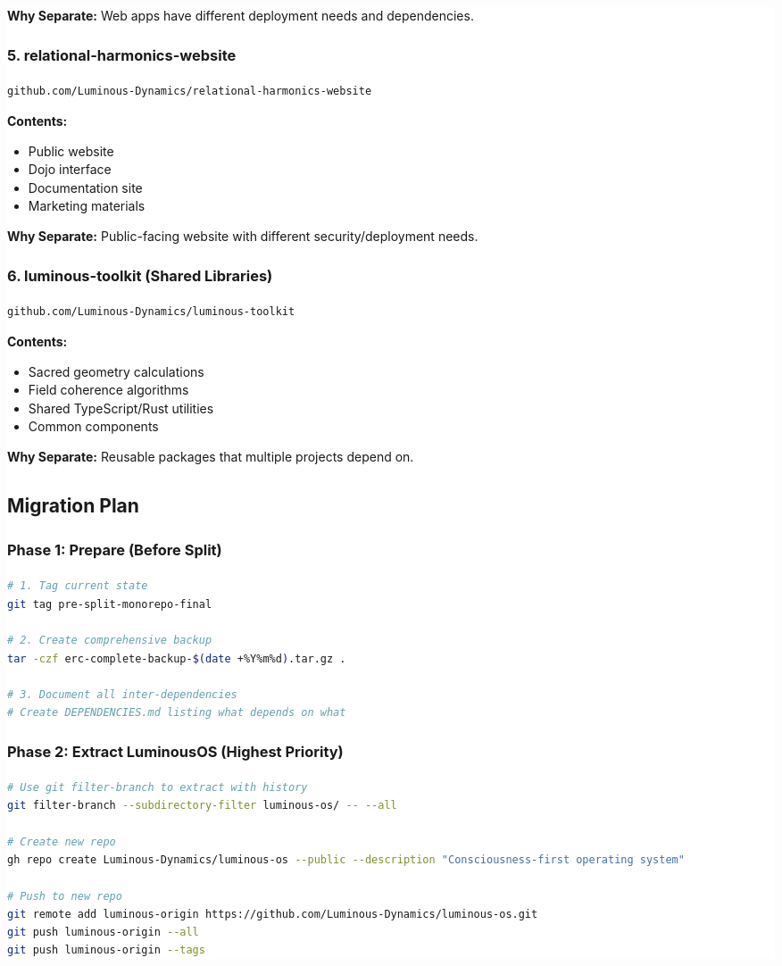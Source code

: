 **Why Separate:** Web apps have different deployment needs and dependencies.

### 5. **relational-harmonics-website** 
```
github.com/Luminous-Dynamics/relational-harmonics-website
```
**Contents:**
- Public website
- Dojo interface
- Documentation site
- Marketing materials

**Why Separate:** Public-facing website with different security/deployment needs.

### 6. **luminous-toolkit** (Shared Libraries)
```
github.com/Luminous-Dynamics/luminous-toolkit
```
**Contents:**
- Sacred geometry calculations
- Field coherence algorithms
- Shared TypeScript/Rust utilities
- Common components

**Why Separate:** Reusable packages that multiple projects depend on.

## Migration Plan

### Phase 1: Prepare (Before Split)
```bash
# 1. Tag current state
git tag pre-split-monorepo-final

# 2. Create comprehensive backup
tar -czf erc-complete-backup-$(date +%Y%m%d).tar.gz .

# 3. Document all inter-dependencies
# Create DEPENDENCIES.md listing what depends on what
```

### Phase 2: Extract LuminousOS (Highest Priority)
```bash
# Use git filter-branch to extract with history
git filter-branch --subdirectory-filter luminous-os/ -- --all

# Create new repo
gh repo create Luminous-Dynamics/luminous-os --public --description "Consciousness-first operating system"

# Push to new repo
git remote add luminous-origin https://github.com/Luminous-Dynamics/luminous-os.git
git push luminous-origin --all
git push luminous-origin --tags
```
